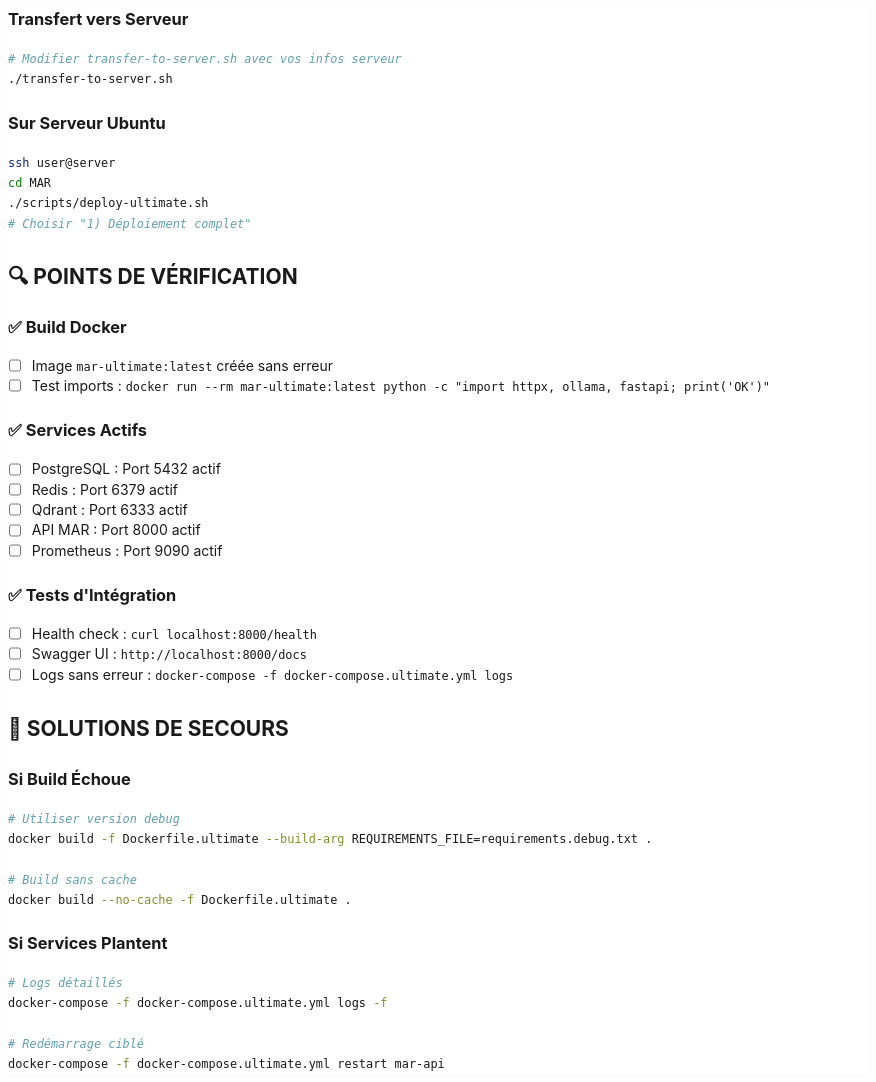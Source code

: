 ### Transfert vers Serveur
```bash
# Modifier transfer-to-server.sh avec vos infos serveur
./transfer-to-server.sh
```

### Sur Serveur Ubuntu
```bash
ssh user@server
cd MAR
./scripts/deploy-ultimate.sh
# Choisir "1) Déploiement complet"
```

## 🔍 POINTS DE VÉRIFICATION

### ✅ Build Docker
- [ ] Image `mar-ultimate:latest` créée sans erreur
- [ ] Test imports : `docker run --rm mar-ultimate:latest python -c "import httpx, ollama, fastapi; print('OK')"`

### ✅ Services Actifs  
- [ ] PostgreSQL : Port 5432 actif
- [ ] Redis : Port 6379 actif  
- [ ] Qdrant : Port 6333 actif
- [ ] API MAR : Port 8000 actif
- [ ] Prometheus : Port 9090 actif

### ✅ Tests d'Intégration
- [ ] Health check : `curl localhost:8000/health`
- [ ] Swagger UI : `http://localhost:8000/docs`
- [ ] Logs sans erreur : `docker-compose -f docker-compose.ultimate.yml logs`

## 🚨 SOLUTIONS DE SECOURS

### Si Build Échoue
```bash
# Utiliser version debug
docker build -f Dockerfile.ultimate --build-arg REQUIREMENTS_FILE=requirements.debug.txt .

# Build sans cache
docker build --no-cache -f Dockerfile.ultimate .
```

### Si Services Plantent
```bash
# Logs détaillés
docker-compose -f docker-compose.ultimate.yml logs -f

# Redémarrage ciblé
docker-compose -f docker-compose.ultimate.yml restart mar-api
```
